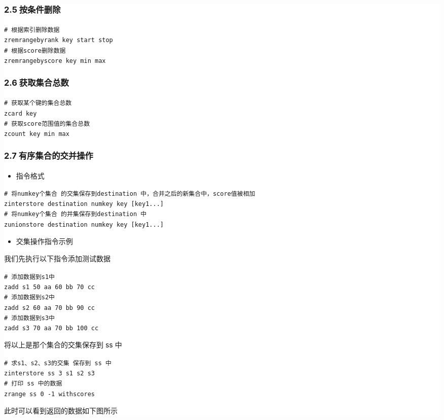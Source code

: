 ### 2.5 按条件删除

```shell
# 根据索引删除数据
zremrangebyrank key start stop
# 根据score删除数据
zremrangebyscore key min max
```

### 2.6 获取集合总数

```shell
# 获取某个键的集合总数
zcard key
# 获取score范围值的集合总数
zcount key min max
```

### 2.7 有序集合的交并操作

- 指令格式

```shell
# 将numkey个集合 的交集保存到destination 中，合并之后的新集合中，score值被相加
zinterstore destination numkey key [key1...]
# 将numkey个集合 的并集保存到destination 中
zunionstore destination numkey key [key1...]
```

- 交集操作指令示例

我们先执行以下指令添加测试数据

```shell
# 添加数据到s1中
zadd s1 50 aa 60 bb 70 cc
# 添加数据到s2中
zadd s2 60 aa 70 bb 90 cc
# 添加数据到s3中
zadd s3 70 aa 70 bb 100 cc
```

将以上是那个集合的交集保存到 ss 中

```shell
# 求s1、s2、s3的交集 保存到 ss 中
zinterstore ss 3 s1 s2 s3
# 打印 ss 中的数据
zrange ss 0 -1 withscores
```

此时可以看到返回的数据如下图所示
